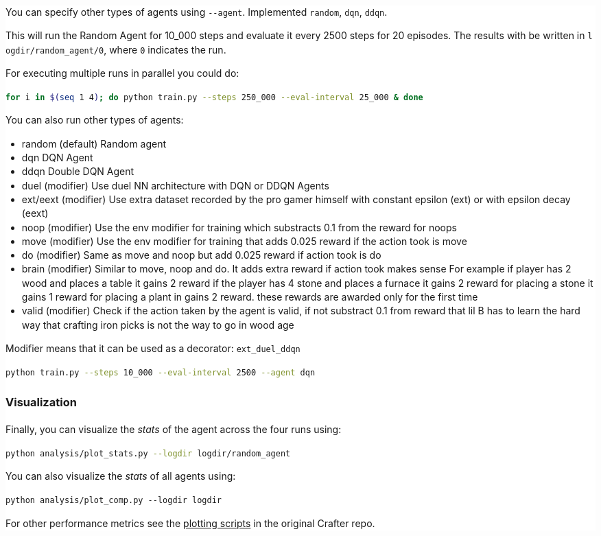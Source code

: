 You can specify other types of agents using `--agent`. Implemented `random`,
`dqn`, `ddqn`.

This will run the Random Agent for 10_000 steps and evaluate it every 2500
steps for 20 episodes. The results with be written in `logdir/random_agent/0`,
where `0` indicates the run.

For executing multiple runs in parallel you could do:

```bash
for i in $(seq 1 4); do python train.py --steps 250_000 --eval-interval 25_000 & done
```

You can also run other types of agents:

- random (default)      Random agent
- dqn                   DQN Agent
- ddqn                  Double DQN Agent
- duel (modifier)       Use duel NN architecture with DQN or DDQN Agents
- ext/eext (modifier)   Use extra dataset recorded by the pro gamer himself with constant epsilon (ext) or with epsilon decay (eext)
- noop (modifier)       Use the env modifier for training which substracts 0.1 from the reward for noops
- move (modifier)       Use the env modifier for training that adds 0.025 reward if the action took is move
- do (modifier)         Same as move and noop but add 0.025 reward if action took is do
- brain (modifier)      Similar to move, noop and do. It adds extra reward if action took makes sense
                        For example if player has 2 wood and places a table it gains 2 reward
                        if the player has 4 stone and places a furnace it gains 2 reward for placing a stone it gains 1 reward
                        for placing a plant in gains 2 reward. these rewards are awarded only for the first time
- valid (modifier)      Check if the action taken by the agent is valid, if not substract 0.1 from reward that lil B
                        has to learn the hard way that crafting iron picks is not the way to go in wood age

Modifier means that it can be used as a decorator: `ext_duel_ddqn`

```bash
python train.py --steps 10_000 --eval-interval 2500 --agent dqn
```

### Visualization

Finally, you can visualize the _stats_ of the agent across the four runs using:

```bash
python analysis/plot_stats.py --logdir logdir/random_agent
```

You can also visualize the _stats_ of all agents using:

```console
python analysis/plot_comp.py --logdir logdir
```

For other performance metrics see the [plotting
scripts](https://github.com/danijar/crafter/tree/main/analysis) in the original
Crafter repo.
